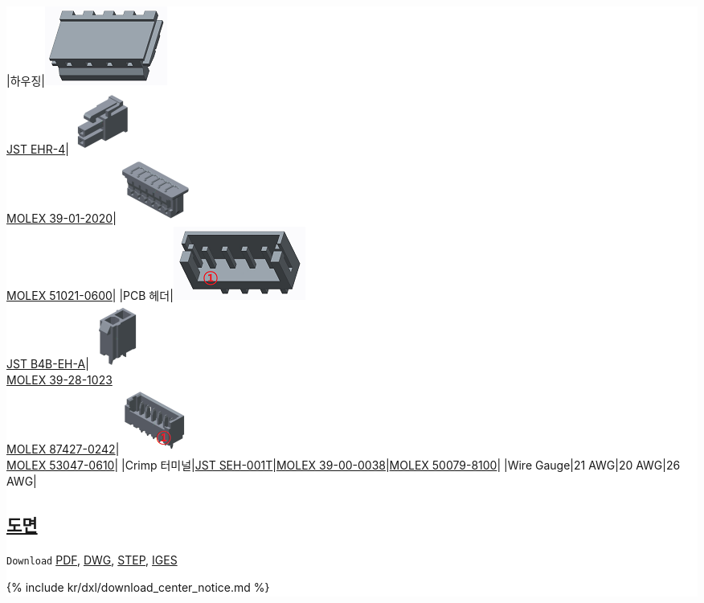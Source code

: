 |하우징|![](/assets/images/dxl/JST_EHR-4.png)<br />[JST EHR-4]|![](/assets/images/dxl/molex_39012020.png)<br />[MOLEX 39-01-2020]|![](/assets/images/dxl/molex_510210600.png)<br />[MOLEX 51021-0600]|
|PCB 헤더|![](/assets/images/dxl/JST_B4B-EH-A.png)<br />[JST B4B-EH-A]|![](/assets/images/dxl/molex_39281023.png)<br />[MOLEX 39-28-1023]<br />[MOLEX 87427-0242]|![](/assets/images/dxl/molex_530470610.png)<br />[MOLEX 53047-0610]|
|Crimp 터미널|[JST SEH-001T]|[MOLEX 39-00-0038]|[MOLEX 50079-8100]|
|Wire Gauge|21 AWG|20 AWG|26 AWG|

[JST EHR-4]: http://www.jst-mfg.com/product/pdf/eng/eEH.pdf
[JST B4B-EH-A]: http://www.jst-mfg.com/product/pdf/eng/eEH.pdf
[MOLEX 39-01-2020]: http://www.molex.com/molex/products/datasheet.jsp?part=active/0039012020_CRIMP_HOUSINGS.xml
[MOLEX 39-28-1023]: http://www.molex.com/molex/products/datasheet.jsp?part=active/0039281023_PCB_HEADERS.xml
[MOLEX 87427-0242]: https://www.molex.com/webdocs/datasheets/pdf/en-us/0874270242_PCB_HEADERS.pdf
[MOLEX 51021-0600]: http://www.molex.com/molex/products/datasheet.jsp?part=active/0510210600_CRIMP_HOUSINGS.xml
[MOLEX 53047-0610]: http://www.molex.com/molex/products/datasheet.jsp?part=active/0530470610_PCB_HEADERS.xml
[MOLEX 50079-8100]: http://www.molex.com/molex/products/datasheet.jsp?part=active/0500798100_CRIMP_TERMINALS.xml
[JST SEH-001T]: http://www.jst-mfg.com/product/pdf/eng/eEH.pdf
[MOLEX 39-00-0038]: http://www.molex.com/molex/products/datasheet.jsp?part=active/0039000038_CRIMP_TERMINALS.xml

## [도면](#도면)
`Download` [PDF], [DWG], [STEP], [IGES]

{% include kr/dxl/download_center_notice.md %}

[PDF]: http://www.robotis.com/service/download.php?no=1261
[DWG]: http://www.robotis.com/service/download.php?no=1260
[STEP]: http://www.robotis.com/service/download.php?no=1262
[IGES]: http://www.robotis.com/service/download.php?no=1263
[다이나믹셀 프로 호환가이드]: http://www.robotis.com/service/compatibility_table.php?cate=dpro


[그래프 자세히 보기]: /assets/images/dxl/pro/h54-100-s500-r_performance_graph_max.png
